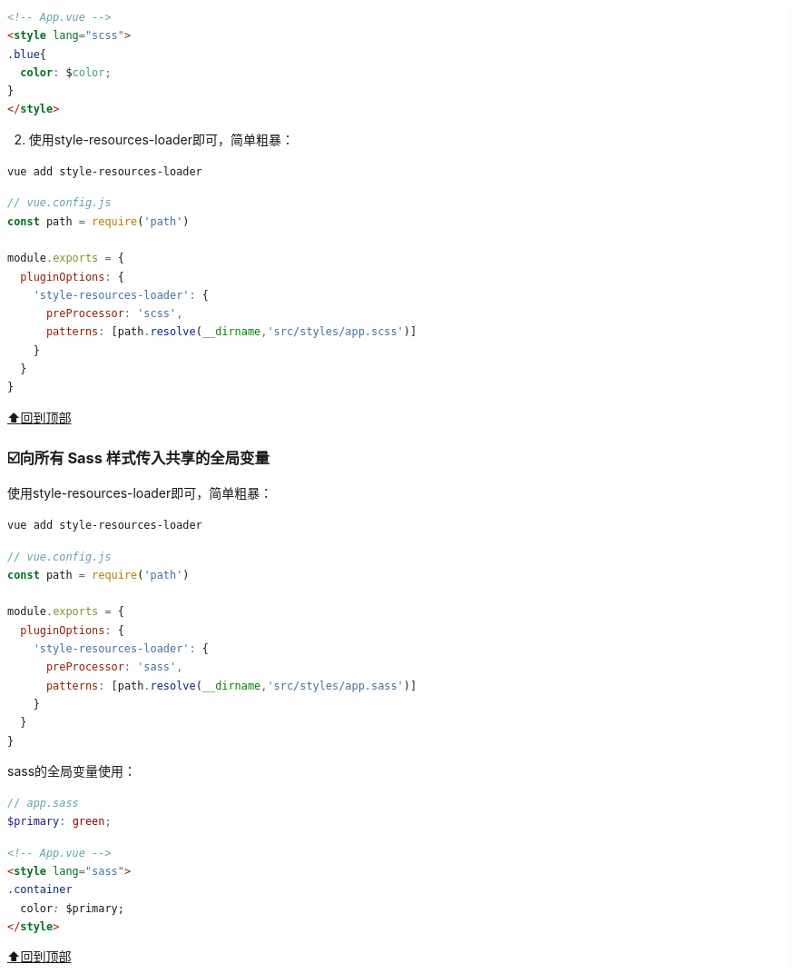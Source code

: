 ``` scss
```
```html
<!-- App.vue -->
<style lang="scss">
.blue{
  color: $color;
}
</style>
```

2. 使用style-resources-loader即可，简单粗暴：
```
vue add style-resources-loader
```
```js
// vue.config.js
const path = require('path')

module.exports = {
  pluginOptions: {
    'style-resources-loader': {
      preProcessor: 'scss',
      patterns: [path.resolve(__dirname,'src/styles/app.scss')]
    }
  }
}
```

[:arrow_up:回到顶部](#vue-cli3的配置参考)  

### :ballot_box_with_check:向所有 Sass 样式传入共享的全局变量
使用style-resources-loader即可，简单粗暴：
```
vue add style-resources-loader
```
```js
// vue.config.js
const path = require('path')

module.exports = {
  pluginOptions: {
    'style-resources-loader': {
      preProcessor: 'sass',
      patterns: [path.resolve(__dirname,'src/styles/app.sass')]
    }
  }
}
```
sass的全局变量使用：
```scss
// app.sass
$primary: green;
```
```html
<!-- App.vue -->
<style lang="sass">
.container 
  color: $primary;
</style>
```
[:arrow_up:回到顶部](#vue-cli3的配置参考)  
